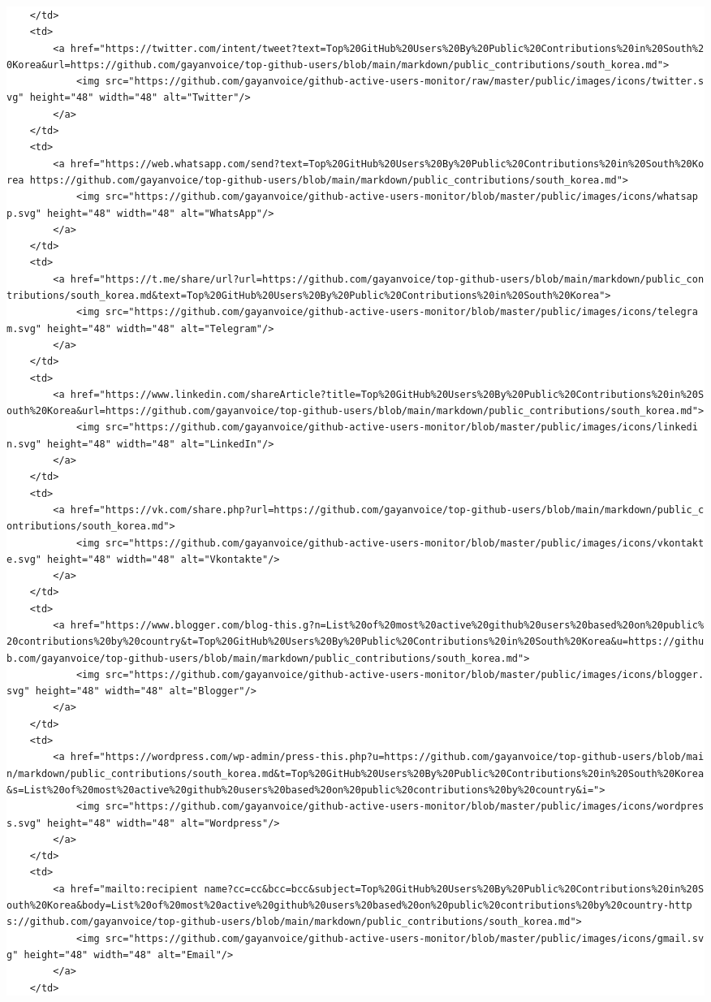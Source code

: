 		</td>
		<td>
			<a href="https://twitter.com/intent/tweet?text=Top%20GitHub%20Users%20By%20Public%20Contributions%20in%20South%20Korea&url=https://github.com/gayanvoice/top-github-users/blob/main/markdown/public_contributions/south_korea.md">
				<img src="https://github.com/gayanvoice/github-active-users-monitor/raw/master/public/images/icons/twitter.svg" height="48" width="48" alt="Twitter"/>
			</a>
		</td>
		<td>
			<a href="https://web.whatsapp.com/send?text=Top%20GitHub%20Users%20By%20Public%20Contributions%20in%20South%20Korea https://github.com/gayanvoice/top-github-users/blob/main/markdown/public_contributions/south_korea.md">
				<img src="https://github.com/gayanvoice/github-active-users-monitor/blob/master/public/images/icons/whatsapp.svg" height="48" width="48" alt="WhatsApp"/>
			</a>
		</td>
		<td>
			<a href="https://t.me/share/url?url=https://github.com/gayanvoice/top-github-users/blob/main/markdown/public_contributions/south_korea.md&text=Top%20GitHub%20Users%20By%20Public%20Contributions%20in%20South%20Korea">
				<img src="https://github.com/gayanvoice/github-active-users-monitor/blob/master/public/images/icons/telegram.svg" height="48" width="48" alt="Telegram"/>
			</a>
		</td>
		<td>
			<a href="https://www.linkedin.com/shareArticle?title=Top%20GitHub%20Users%20By%20Public%20Contributions%20in%20South%20Korea&url=https://github.com/gayanvoice/top-github-users/blob/main/markdown/public_contributions/south_korea.md">
				<img src="https://github.com/gayanvoice/github-active-users-monitor/blob/master/public/images/icons/linkedin.svg" height="48" width="48" alt="LinkedIn"/>
			</a>
		</td>
		<td>
			<a href="https://vk.com/share.php?url=https://github.com/gayanvoice/top-github-users/blob/main/markdown/public_contributions/south_korea.md">
				<img src="https://github.com/gayanvoice/github-active-users-monitor/blob/master/public/images/icons/vkontakte.svg" height="48" width="48" alt="Vkontakte"/>
			</a>
		</td>
		<td>
			<a href="https://www.blogger.com/blog-this.g?n=List%20of%20most%20active%20github%20users%20based%20on%20public%20contributions%20by%20country&t=Top%20GitHub%20Users%20By%20Public%20Contributions%20in%20South%20Korea&u=https://github.com/gayanvoice/top-github-users/blob/main/markdown/public_contributions/south_korea.md">
				<img src="https://github.com/gayanvoice/github-active-users-monitor/blob/master/public/images/icons/blogger.svg" height="48" width="48" alt="Blogger"/>
			</a>
		</td>
		<td>
			<a href="https://wordpress.com/wp-admin/press-this.php?u=https://github.com/gayanvoice/top-github-users/blob/main/markdown/public_contributions/south_korea.md&t=Top%20GitHub%20Users%20By%20Public%20Contributions%20in%20South%20Korea&s=List%20of%20most%20active%20github%20users%20based%20on%20public%20contributions%20by%20country&i=">
				<img src="https://github.com/gayanvoice/github-active-users-monitor/blob/master/public/images/icons/wordpress.svg" height="48" width="48" alt="Wordpress"/>
			</a>
		</td>
		<td>
			<a href="mailto:recipient name?cc=cc&bcc=bcc&subject=Top%20GitHub%20Users%20By%20Public%20Contributions%20in%20South%20Korea&body=List%20of%20most%20active%20github%20users%20based%20on%20public%20contributions%20by%20country-https://github.com/gayanvoice/top-github-users/blob/main/markdown/public_contributions/south_korea.md">
				<img src="https://github.com/gayanvoice/github-active-users-monitor/blob/master/public/images/icons/gmail.svg" height="48" width="48" alt="Email"/>
			</a>
		</td>